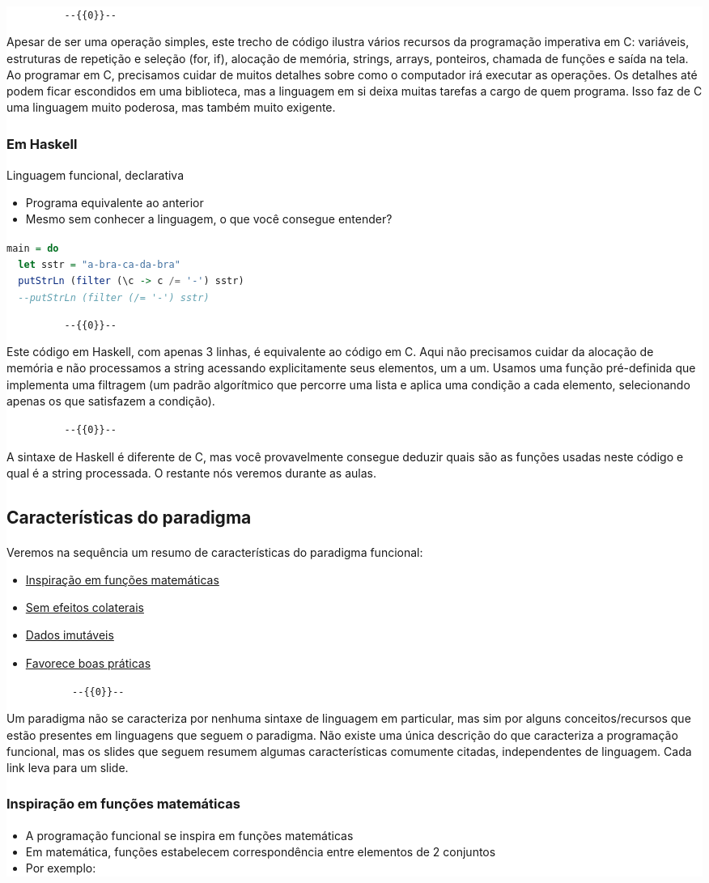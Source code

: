               --{{0}}--
Apesar de ser uma operação simples, este trecho de código ilustra vários recursos da programação imperativa em C: variáveis, estruturas de repetição e seleção (for, if), alocação de memória, strings, arrays, ponteiros, chamada de funções e saída na tela. Ao programar em C, precisamos cuidar de muitos detalhes sobre como o computador irá executar as operações. Os detalhes até podem ficar escondidos em uma biblioteca, mas a linguagem em si deixa muitas tarefas a cargo de quem programa. Isso faz de C uma linguagem muito poderosa, mas também muito exigente.

### Em Haskell 

Linguagem funcional, declarativa

- Programa equivalente ao anterior
- Mesmo sem conhecer a linguagem, o que você consegue entender?





```haskell
main = do
  let sstr = "a-bra-ca-da-bra"
  putStrLn (filter (\c -> c /= '-') sstr)
  --putStrLn (filter (/= '-') sstr)
```

              --{{0}}--
Este código em Haskell, com apenas 3 linhas, é equivalente ao código em C. Aqui não precisamos cuidar da alocação de memória e não processamos a string acessando explicitamente seus elementos, um a um. Usamos uma função pré-definida que implementa uma filtragem (um padrão algorítmico que percorre uma lista e aplica uma condição a cada elemento, selecionando apenas os que satisfazem a condição). 

              --{{0}}--
A sintaxe de Haskell é diferente de C, mas você provavelmente consegue deduzir quais são as funções usadas neste código e qual é a string processada. O restante nós veremos durante as aulas.

## Características do paradigma

Veremos na sequência um resumo de características do paradigma funcional:

- [Inspiração em funções matemáticas](#inspiração-em-funções-matemáticas)
- [Sem efeitos colaterais](#sem-efeitos-colaterais)
- [Dados imutáveis](#dados-imutáveis)
- [Favorece boas práticas](#favorece-boas-práticas)


              --{{0}}--
Um paradigma não se caracteriza por nenhuma sintaxe de linguagem em particular, mas sim por alguns conceitos/recursos que estão presentes em linguagens que seguem o paradigma. Não existe uma única descrição do que caracteriza a programação funcional, mas os slides que seguem resumem algumas características comumente citadas, independentes de linguagem. Cada link leva para um slide.

### Inspiração em funções matemáticas

- A programação funcional se inspira em funções matemáticas
- Em matemática, funções estabelecem correspondência entre elementos de 2 conjuntos
- Por exemplo: 
